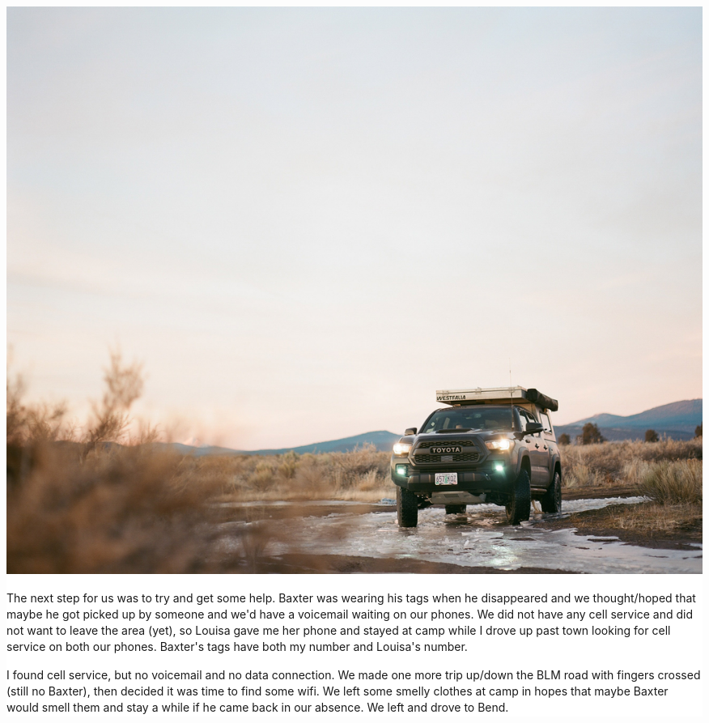 ![](../images/2019-01-13-ca-xmas-or/53.jpg)

<div class='text'>

The next step for us was to try and get some help. Baxter was wearing his tags
when he disappeared and we thought/hoped that maybe he got picked up by someone
and we'd have a voicemail waiting on our phones. We did not have any cell
service and did not want to leave the area (yet), so Louisa gave me her phone
and stayed at camp while I drove up past town looking for cell service on both
our phones. Baxter's tags have both my number and Louisa's number.

I found cell service, but no voicemail and no data connection. We made one more
trip up/down the BLM road with fingers crossed (still no Baxter), then decided
it was time to find some wifi. We left some smelly clothes at camp in hopes
that maybe Baxter would smell them and stay a while if he came back in our
absence. We left and drove to Bend.
